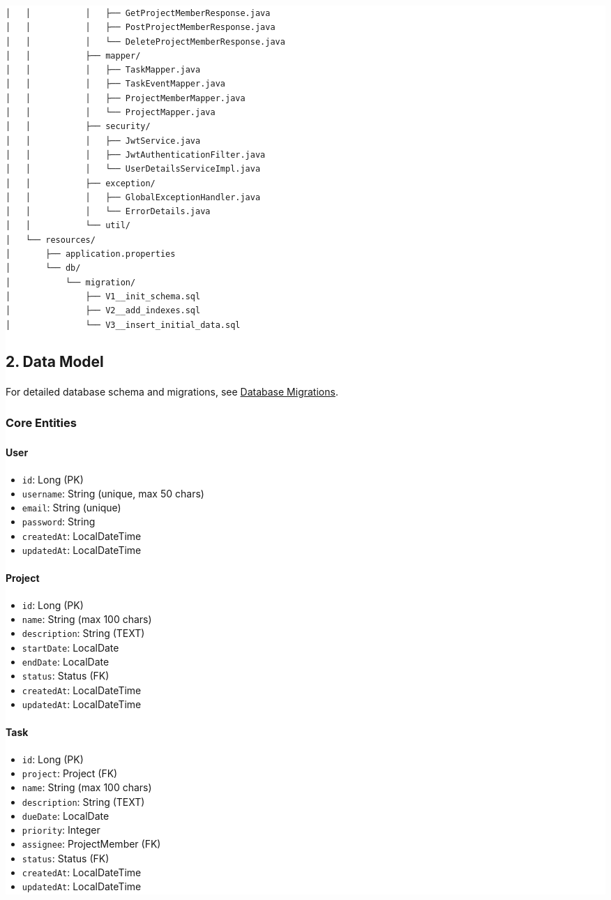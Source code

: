 ```
│   │           │   ├── GetProjectMemberResponse.java
│   │           │   ├── PostProjectMemberResponse.java
│   │           │   └── DeleteProjectMemberResponse.java
│   │           ├── mapper/
│   │           │   ├── TaskMapper.java
│   │           │   ├── TaskEventMapper.java
│   │           │   ├── ProjectMemberMapper.java
│   │           │   └── ProjectMapper.java
│   │           ├── security/
│   │           │   ├── JwtService.java
│   │           │   ├── JwtAuthenticationFilter.java
│   │           │   └── UserDetailsServiceImpl.java
│   │           ├── exception/
│   │           │   ├── GlobalExceptionHandler.java
│   │           │   └── ErrorDetails.java
│   │           └── util/
│   └── resources/
│       ├── application.properties
│       └── db/
│           └── migration/
│               ├── V1__init_schema.sql
│               ├── V2__add_indexes.sql
│               └── V3__insert_initial_data.sql
```

## 2. Data Model

For detailed database schema and migrations, see [Database Migrations](database-migrations.md).

### Core Entities

#### User
- `id`: Long (PK)
- `username`: String (unique, max 50 chars)
- `email`: String (unique)
- `password`: String
- `createdAt`: LocalDateTime
- `updatedAt`: LocalDateTime

#### Project
- `id`: Long (PK)
- `name`: String (max 100 chars)
- `description`: String (TEXT)
- `startDate`: LocalDate
- `endDate`: LocalDate
- `status`: Status (FK)
- `createdAt`: LocalDateTime
- `updatedAt`: LocalDateTime

#### Task
- `id`: Long (PK)
- `project`: Project (FK)
- `name`: String (max 100 chars)
- `description`: String (TEXT)
- `dueDate`: LocalDate
- `priority`: Integer
- `assignee`: ProjectMember (FK)
- `status`: Status (FK)
- `createdAt`: LocalDateTime
- `updatedAt`: LocalDateTime
